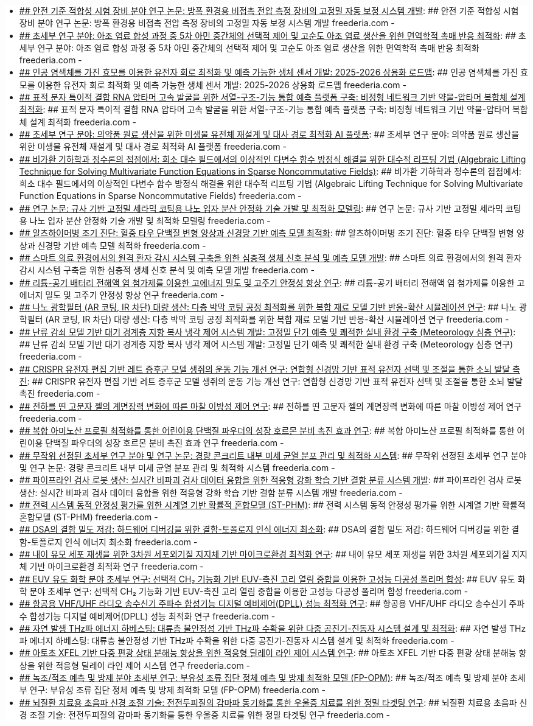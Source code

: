 - [## 안전 기준 적합성 시험 장비 분야 연구 논문: 방폭 환경용 비접촉 전압 측정 장비의 고정밀 자동 보정 시스템 개발](https://freederia.com/research/272645/): ## 안전 기준 적합성 시험 장비 분야 연구 논문: 방폭 환경용 비접촉 전압 측정 장비의 고정밀 자동 보정 시스템 개발 freederia.com -
- [## 초세부 연구 분야: 아조 염료 합성 과정 중 5차 아민 중간체의 선택적 제어 및 고순도 아조 염료 생산을 위한 면역학적 촉매 반응 최적화](https://freederia.com/research/272901/): ## 초세부 연구 분야: 아조 염료 합성 과정 중 5차 아민 중간체의 선택적 제어 및 고순도 아조 염료 생산을 위한 면역학적 촉매 반응 최적화 freederia.com -
- [## 인공 염색체를 가진 효모를 이용한 유전자 회로 최적화 및 예측 가능한 생체 센서 개발: 2025-2026 상용화 로드맵](https://freederia.com/research/273157/): ## 인공 염색체를 가진 효모를 이용한 유전자 회로 최적화 및 예측 가능한 생체 센서 개발: 2025-2026 상용화 로드맵 freederia.com -
- [## 표적 분자 특이적 결합 RNA 압타머 고속 발굴을 위한 서열-구조-기능 통합 예측 플랫폼 구축: 비정형 네트워크 기반 약물-압타머 복합체 설계 최적화](https://freederia.com/research/272646/): ## 표적 분자 특이적 결합 RNA 압타머 고속 발굴을 위한 서열-구조-기능 통합 예측 플랫폼 구축: 비정형 네트워크 기반 약물-압타머 복합체 설계 최적화 freederia.com -
- [## 초세부 연구 분야: 의약품 원료 생산을 위한 미생물 유전체 재설계 및 대사 경로 최적화 AI 플랫폼](https://freederia.com/research/272902/): ## 초세부 연구 분야: 의약품 원료 생산을 위한 미생물 유전체 재설계 및 대사 경로 최적화 AI 플랫폼 freederia.com -
- [## 비가환 기하학과 정수론의 접점에서: 희소 대수 필드에서의 이상적인 다변수 함수 방정식 해결을 위한 대수적 리프팅 기법 (Algebraic Lifting Technique for Solving Multivariate Function Equations in Sparse Noncommutative Fields)](https://freederia.com/research/273158/): ## 비가환 기하학과 정수론의 접점에서: 희소 대수 필드에서의 이상적인 다변수 함수 방정식 해결을 위한 대수적 리프팅 기법 (Algebraic Lifting Technique for Solving Multivariate Function Equations in Sparse Noncommutative Fields) freederia.com -
- [## 연구 논문: 규사 기반 고정밀 세라믹 코팅용 나노 입자 분산 안정화 기술 개발 및 최적화 모델링](https://freederia.com/research/272647/): ## 연구 논문: 규사 기반 고정밀 세라믹 코팅용 나노 입자 분산 안정화 기술 개발 및 최적화 모델링 freederia.com -
- [## 알츠하이머병 조기 진단: 혈중 타우 단백질 변형 양상과 신경망 기반 예측 모델 최적화](https://freederia.com/research/272903/): ## 알츠하이머병 조기 진단: 혈중 타우 단백질 변형 양상과 신경망 기반 예측 모델 최적화 freederia.com -
- [## 스마트 의료 환경에서의 원격 환자 감시 시스템 구축을 위한 심층적 생체 신호 분석 및 예측 모델 개발](https://freederia.com/research/273159/): ## 스마트 의료 환경에서의 원격 환자 감시 시스템 구축을 위한 심층적 생체 신호 분석 및 예측 모델 개발 freederia.com -
- [## 리튬-공기 배터리 전해액 염 첨가제를 이용한 고에너지 밀도 및 고주기 안정성 향상 연구](https://freederia.com/research/272648/): ## 리튬-공기 배터리 전해액 염 첨가제를 이용한 고에너지 밀도 및 고주기 안정성 향상 연구 freederia.com -
- [## 나노 광학필터 (AR 코팅, IR 차단) 대량 생산: 다층 박막 코팅 공정 최적화를 위한 복합 재료 모델 기반 반응-확산 시뮬레이션 연구](https://freederia.com/research/272904/): ## 나노 광학필터 (AR 코팅, IR 차단) 대량 생산: 다층 박막 코팅 공정 최적화를 위한 복합 재료 모델 기반 반응-확산 시뮬레이션 연구 freederia.com -
- [## 난류 감쇠 모델 기반 대기 경계층 지향 복사 냉각 제어 시스템 개발: 고정밀 단기 예측 및 쾌적한 실내 환경 구축 (Meteorology 심층 연구)](https://freederia.com/research/273160/): ## 난류 감쇠 모델 기반 대기 경계층 지향 복사 냉각 제어 시스템 개발: 고정밀 단기 예측 및 쾌적한 실내 환경 구축 (Meteorology 심층 연구) freederia.com -
- [## CRISPR 유전자 편집 기반 레트 증후군 모델 생쥐의 운동 기능 개선 연구: 연합형 신경망 기반 표적 유전자 선택 및 조절을 통한 소뇌 발달 촉진](https://freederia.com/research/272649/): ## CRISPR 유전자 편집 기반 레트 증후군 모델 생쥐의 운동 기능 개선 연구: 연합형 신경망 기반 표적 유전자 선택 및 조절을 통한 소뇌 발달 촉진 freederia.com -
- [## 전하를 띤 고분자 젤의 계면장력 변화에 따른 마찰 이방성 제어 연구](https://freederia.com/research/272905/): ## 전하를 띤 고분자 젤의 계면장력 변화에 따른 마찰 이방성 제어 연구 freederia.com -
- [## 복합 아미노산 프로필 최적화를 통한 어린이용 단백질 파우더의 성장 호르몬 분비 촉진 효과 연구](https://freederia.com/research/273161/): ## 복합 아미노산 프로필 최적화를 통한 어린이용 단백질 파우더의 성장 호르몬 분비 촉진 효과 연구 freederia.com -
- [## 무작위 선정된 초세부 연구 분야 및 연구 논문: 경량 콘크리트 내부 미세 균열 분포 관리 및 최적화 시스템](https://freederia.com/research/272650/): ## 무작위 선정된 초세부 연구 분야 및 연구 논문: 경량 콘크리트 내부 미세 균열 분포 관리 및 최적화 시스템 freederia.com -
- [## 파이프라인 검사 로봇 생산: 실시간 비파괴 검사 데이터 융합을 위한 적응형 강화 학습 기반 결함 분류 시스템 개발](https://freederia.com/research/272906/): ## 파이프라인 검사 로봇 생산: 실시간 비파괴 검사 데이터 융합을 위한 적응형 강화 학습 기반 결함 분류 시스템 개발 freederia.com -
- [## 전력 시스템 동적 안정성 평가를 위한 시계열 기반 확률적 혼합모델 (ST-PHM)](https://freederia.com/research/273162/): ## 전력 시스템 동적 안정성 평가를 위한 시계열 기반 확률적 혼합모델 (ST-PHM) freederia.com -
- [## DSA의 결함 밀도 저감: 하드웨어 디버깅을 위한 결함-토폴로지 인식 에너지 최소화](https://freederia.com/research/272651/): ## DSA의 결함 밀도 저감: 하드웨어 디버깅을 위한 결함-토폴로지 인식 에너지 최소화 freederia.com -
- [## 내이 유모 세포 재생을 위한 3차원 세포외기질 지지체 기반 마이크로환경 최적화 연구](https://freederia.com/research/272907/): ## 내이 유모 세포 재생을 위한 3차원 세포외기질 지지체 기반 마이크로환경 최적화 연구 freederia.com -
- [## EUV 유도 화학 분야 초세부 연구: 선택적 CH₂ 기능화 기반 EUV-촉진 고리 열림 중합을 이용한 고성능 다공성 폴리머 합성](https://freederia.com/research/273163/): ## EUV 유도 화학 분야 초세부 연구: 선택적 CH₂ 기능화 기반 EUV-촉진 고리 열림 중합을 이용한 고성능 다공성 폴리머 합성 freederia.com -
- [## 항공용 VHF/UHF 라디오 송수신기 주파수 합성기능 디지털 예비제어(DPLL) 성능 최적화 연구](https://freederia.com/research/272652/): ## 항공용 VHF/UHF 라디오 송수신기 주파수 합성기능 디지털 예비제어(DPLL) 성능 최적화 연구 freederia.com -
- [## 자연 발생 THz파 에너지 하베스팅: 대류층 불안정성 기반 THz파 수확을 위한 다중 공진기-진동자 시스템 설계 및 최적화](https://freederia.com/research/272908/): ## 자연 발생 THz파 에너지 하베스팅: 대류층 불안정성 기반 THz파 수확을 위한 다중 공진기-진동자 시스템 설계 및 최적화 freederia.com -
- [## 아토초 XFEL 기반 다중 편광 상태 분해능 향상을 위한 적응형 딜레이 라인 제어 시스템 연구](https://freederia.com/research/273164/): ## 아토초 XFEL 기반 다중 편광 상태 분해능 향상을 위한 적응형 딜레이 라인 제어 시스템 연구 freederia.com -
- [## 녹조/적조 예측 및 방제 분야 초세부 연구: 부유성 조류 집단 정체 예측 및 방제 최적화 모델 (FP-OPM)](https://freederia.com/research/272653/): ## 녹조/적조 예측 및 방제 분야 초세부 연구: 부유성 조류 집단 정체 예측 및 방제 최적화 모델 (FP-OPM) freederia.com -
- [## 뇌질환 치료용 초음파 신경 조절 기술: 전전두피질의 감마파 동기화를 통한 우울증 치료를 위한 정밀 타겟팅 연구](https://freederia.com/research/272909/): ## 뇌질환 치료용 초음파 신경 조절 기술: 전전두피질의 감마파 동기화를 통한 우울증 치료를 위한 정밀 타겟팅 연구 freederia.com -